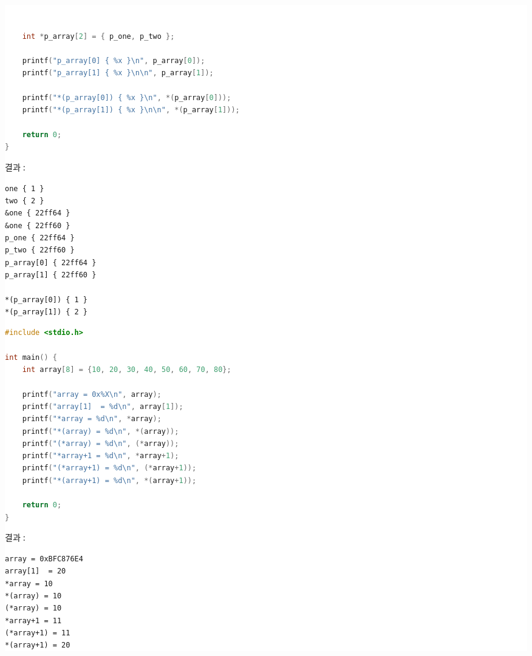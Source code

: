 ```c


    int *p_array[2] = { p_one, p_two };

    printf("p_array[0] { %x }\n", p_array[0]);
    printf("p_array[1] { %x }\n\n", p_array[1]);

    printf("*(p_array[0]) { %x }\n", *(p_array[0]));
    printf("*(p_array[1]) { %x }\n\n", *(p_array[1]));

    return 0;
}
```

결과 :
```
one { 1 }
two { 2 }
&one { 22ff64 }
&one { 22ff60 }
p_one { 22ff64 }
p_two { 22ff60 }
p_array[0] { 22ff64 }
p_array[1] { 22ff60 }

*(p_array[0]) { 1 }
*(p_array[1]) { 2 }
```

```c
#include <stdio.h>

int main() {
    int array[8] = {10, 20, 30, 40, 50, 60, 70, 80};

    printf("array = 0x%X\n", array);
    printf("array[1]  = %d\n", array[1]);
    printf("*array = %d\n", *array);
    printf("*(array) = %d\n", *(array));
    printf("(*array) = %d\n", (*array));
    printf("*array+1 = %d\n", *array+1);
    printf("(*array+1) = %d\n", (*array+1));
    printf("*(array+1) = %d\n", *(array+1));

    return 0;
}
```

결과 :

```
array = 0xBFC876E4
array[1]  = 20
*array = 10
*(array) = 10
(*array) = 10
*array+1 = 11
(*array+1) = 11
*(array+1) = 20
```


 [pointer_basic]: ./imgs/pointer_basic.jpg
 [pointer_arr]: ./imgs/pointer_arr.jpg
 [pointer_arr_with_type]: ./imgs/pointer_arr_with_type.jpg
 [pointer_adv_01]: ./imgs/pointer_adv_01.jpg
 [pointer_adv_02]: ./imgs/pointer_adv_02.jpg
 [pointer_adv_03]: ./imgs/pointer_adv_03.jpg